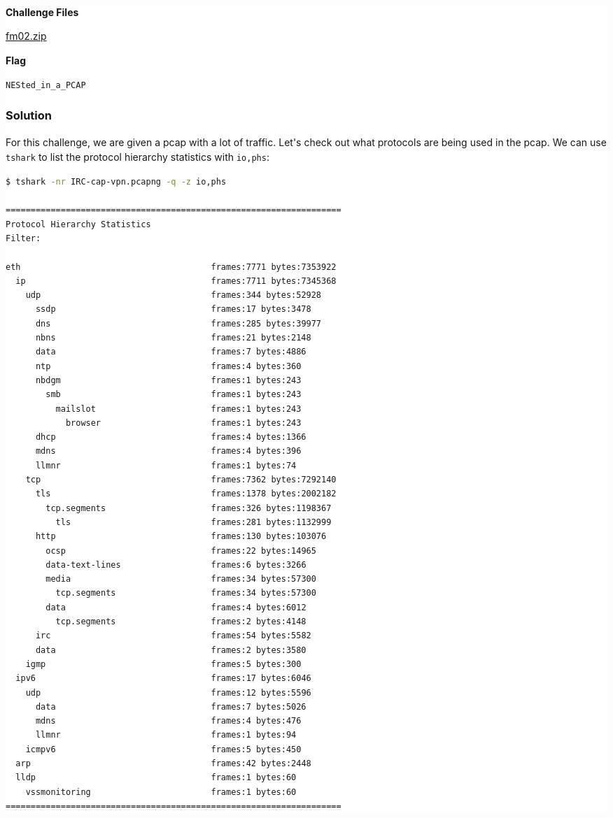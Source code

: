 **Challenge Files**

[fm02.zip](files/fm02/fm02.zip)

**Flag**

```
NESted_in_a_PCAP
```

### Solution

For this challenge, we are given a pcap with a lot of traffic. Let's check out what protocols are being used in the pcap. We can use `tshark` to list the protocol hierarchy statistics with `io,phs`:

```bash
$ tshark -nr IRC-cap-vpn.pcapng -q -z io,phs

===================================================================
Protocol Hierarchy Statistics
Filter:

eth                                      frames:7771 bytes:7353922
  ip                                     frames:7711 bytes:7345368
    udp                                  frames:344 bytes:52928
      ssdp                               frames:17 bytes:3478
      dns                                frames:285 bytes:39977
      nbns                               frames:21 bytes:2148
      data                               frames:7 bytes:4886
      ntp                                frames:4 bytes:360
      nbdgm                              frames:1 bytes:243
        smb                              frames:1 bytes:243
          mailslot                       frames:1 bytes:243
            browser                      frames:1 bytes:243
      dhcp                               frames:4 bytes:1366
      mdns                               frames:4 bytes:396
      llmnr                              frames:1 bytes:74
    tcp                                  frames:7362 bytes:7292140
      tls                                frames:1378 bytes:2002182
        tcp.segments                     frames:326 bytes:1198367
          tls                            frames:281 bytes:1132999
      http                               frames:130 bytes:103076
        ocsp                             frames:22 bytes:14965
        data-text-lines                  frames:6 bytes:3266
        media                            frames:34 bytes:57300
          tcp.segments                   frames:34 bytes:57300
        data                             frames:4 bytes:6012
          tcp.segments                   frames:2 bytes:4148
      irc                                frames:54 bytes:5582
      data                               frames:2 bytes:3580
    igmp                                 frames:5 bytes:300
  ipv6                                   frames:17 bytes:6046
    udp                                  frames:12 bytes:5596
      data                               frames:7 bytes:5026
      mdns                               frames:4 bytes:476
      llmnr                              frames:1 bytes:94
    icmpv6                               frames:5 bytes:450
  arp                                    frames:42 bytes:2448
  lldp                                   frames:1 bytes:60
    vssmonitoring                        frames:1 bytes:60
===================================================================
```
